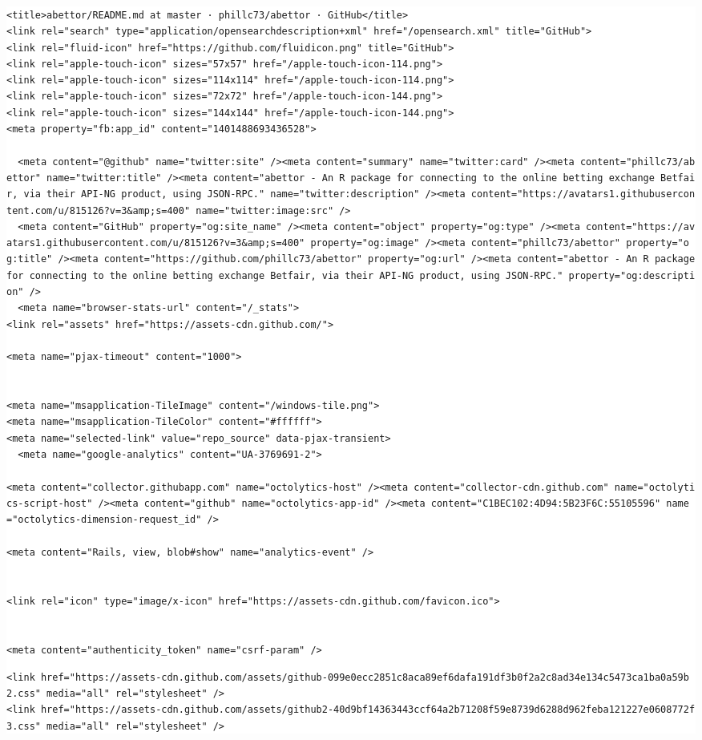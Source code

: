 


<!DOCTYPE html>
<html lang="en" class="">
  <head prefix="og: http://ogp.me/ns# fb: http://ogp.me/ns/fb# object: http://ogp.me/ns/object# article: http://ogp.me/ns/article# profile: http://ogp.me/ns/profile#">
    <meta charset='utf-8'>
    <meta http-equiv="X-UA-Compatible" content="IE=edge">
    <meta http-equiv="Content-Language" content="en">
    
    
    <title>abettor/README.md at master · phillc73/abettor · GitHub</title>
    <link rel="search" type="application/opensearchdescription+xml" href="/opensearch.xml" title="GitHub">
    <link rel="fluid-icon" href="https://github.com/fluidicon.png" title="GitHub">
    <link rel="apple-touch-icon" sizes="57x57" href="/apple-touch-icon-114.png">
    <link rel="apple-touch-icon" sizes="114x114" href="/apple-touch-icon-114.png">
    <link rel="apple-touch-icon" sizes="72x72" href="/apple-touch-icon-144.png">
    <link rel="apple-touch-icon" sizes="144x144" href="/apple-touch-icon-144.png">
    <meta property="fb:app_id" content="1401488693436528">

      <meta content="@github" name="twitter:site" /><meta content="summary" name="twitter:card" /><meta content="phillc73/abettor" name="twitter:title" /><meta content="abettor - An R package for connecting to the online betting exchange Betfair, via their API-NG product, using JSON-RPC." name="twitter:description" /><meta content="https://avatars1.githubusercontent.com/u/815126?v=3&amp;s=400" name="twitter:image:src" />
      <meta content="GitHub" property="og:site_name" /><meta content="object" property="og:type" /><meta content="https://avatars1.githubusercontent.com/u/815126?v=3&amp;s=400" property="og:image" /><meta content="phillc73/abettor" property="og:title" /><meta content="https://github.com/phillc73/abettor" property="og:url" /><meta content="abettor - An R package for connecting to the online betting exchange Betfair, via their API-NG product, using JSON-RPC." property="og:description" />
      <meta name="browser-stats-url" content="/_stats">
    <link rel="assets" href="https://assets-cdn.github.com/">
    
    <meta name="pjax-timeout" content="1000">
    

    <meta name="msapplication-TileImage" content="/windows-tile.png">
    <meta name="msapplication-TileColor" content="#ffffff">
    <meta name="selected-link" value="repo_source" data-pjax-transient>
      <meta name="google-analytics" content="UA-3769691-2">

    <meta content="collector.githubapp.com" name="octolytics-host" /><meta content="collector-cdn.github.com" name="octolytics-script-host" /><meta content="github" name="octolytics-app-id" /><meta content="C1BEC102:4D94:5B23F6C:55105596" name="octolytics-dimension-request_id" />
    
    <meta content="Rails, view, blob#show" name="analytics-event" />

    
    <link rel="icon" type="image/x-icon" href="https://assets-cdn.github.com/favicon.ico">


    <meta content="authenticity_token" name="csrf-param" />
<meta content="8H4C4pLBsG7FUA6RHX/kkDOS8JA+Vr5tlll6VwVVxgDlh3w+SITHF0EguAisFaYvcRuf7VSk44MWnxcPxAMtQQ==" name="csrf-token" />

    <link href="https://assets-cdn.github.com/assets/github-099e0ecc2851c8aca89ef6dafa191df3b0f2a2c8ad34e134c5473ca1ba0a59b2.css" media="all" rel="stylesheet" />
    <link href="https://assets-cdn.github.com/assets/github2-40d9bf14363443ccf64a2b71208f59e8739d6288d962feba121227e0608772f3.css" media="all" rel="stylesheet" />
    